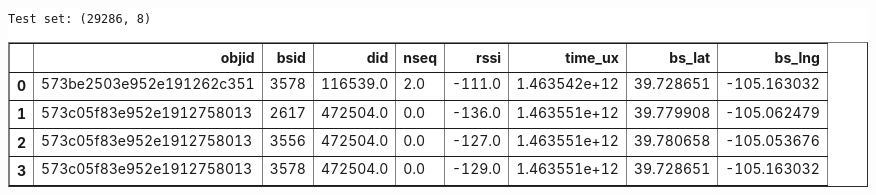     Test set: (29286, 8)





<div>
<table border="1" class="dataframe">
  <thead>
    <tr style="text-align: right;">
      <th></th>
      <th>objid</th>
      <th>bsid</th>
      <th>did</th>
      <th>nseq</th>
      <th>rssi</th>
      <th>time_ux</th>
      <th>bs_lat</th>
      <th>bs_lng</th>
    </tr>
  </thead>
  <tbody>
    <tr>
      <th>0</th>
      <td>573be2503e952e191262c351</td>
      <td>3578</td>
      <td>116539.0</td>
      <td>2.0</td>
      <td>-111.0</td>
      <td>1.463542e+12</td>
      <td>39.728651</td>
      <td>-105.163032</td>
    </tr>
    <tr>
      <th>1</th>
      <td>573c05f83e952e1912758013</td>
      <td>2617</td>
      <td>472504.0</td>
      <td>0.0</td>
      <td>-136.0</td>
      <td>1.463551e+12</td>
      <td>39.779908</td>
      <td>-105.062479</td>
    </tr>
    <tr>
      <th>2</th>
      <td>573c05f83e952e1912758013</td>
      <td>3556</td>
      <td>472504.0</td>
      <td>0.0</td>
      <td>-127.0</td>
      <td>1.463551e+12</td>
      <td>39.780658</td>
      <td>-105.053676</td>
    </tr>
    <tr>
      <th>3</th>
      <td>573c05f83e952e1912758013</td>
      <td>3578</td>
      <td>472504.0</td>
      <td>0.0</td>
      <td>-129.0</td>
      <td>1.463551e+12</td>
      <td>39.728651</td>
      <td>-105.163032</td>
    </tr>